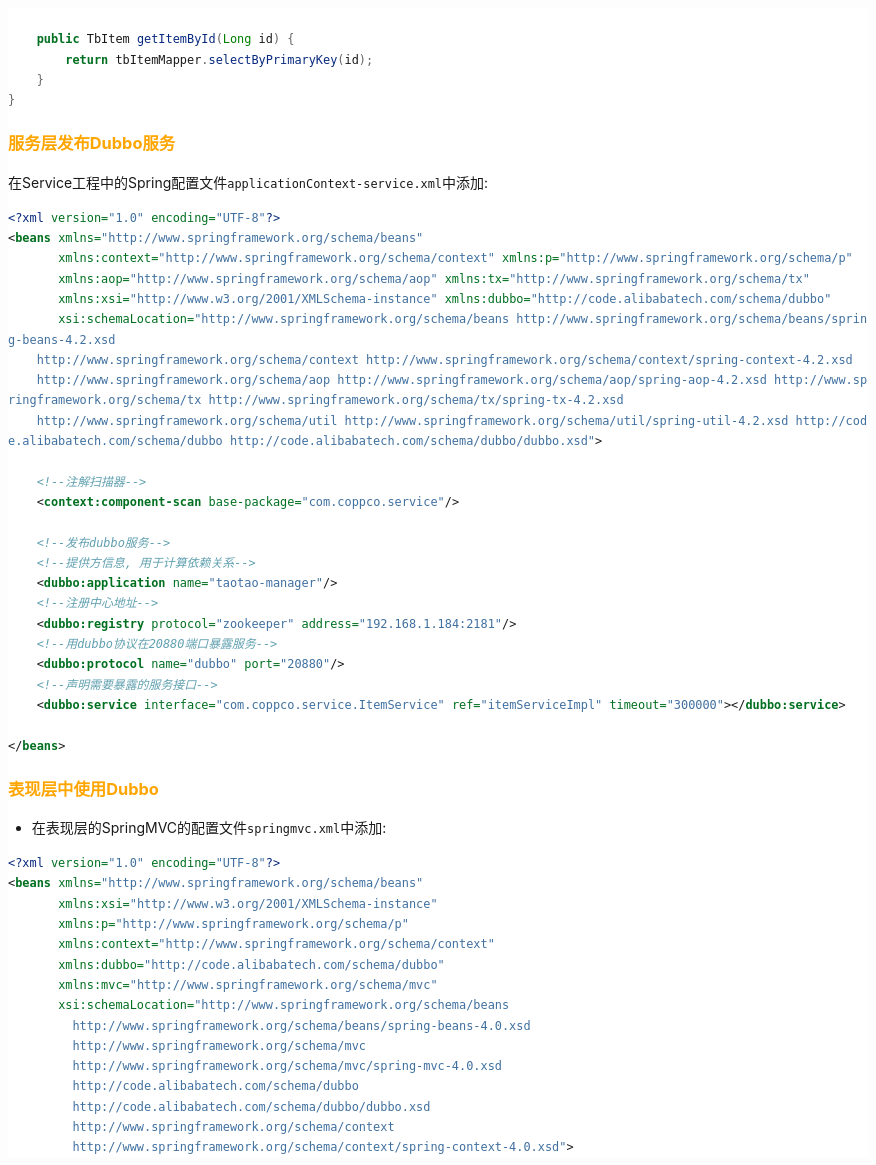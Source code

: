 ```java

    public TbItem getItemById(Long id) {
        return tbItemMapper.selectByPrimaryKey(id);
    }
}
```
### <font color=orange> 服务层发布Dubbo服务 </font>
在Service工程中的Spring配置文件`applicationContext-service.xml`中添加: 
```xml
<?xml version="1.0" encoding="UTF-8"?>
<beans xmlns="http://www.springframework.org/schema/beans"
       xmlns:context="http://www.springframework.org/schema/context" xmlns:p="http://www.springframework.org/schema/p"
       xmlns:aop="http://www.springframework.org/schema/aop" xmlns:tx="http://www.springframework.org/schema/tx"
       xmlns:xsi="http://www.w3.org/2001/XMLSchema-instance" xmlns:dubbo="http://code.alibabatech.com/schema/dubbo"
       xsi:schemaLocation="http://www.springframework.org/schema/beans http://www.springframework.org/schema/beans/spring-beans-4.2.xsd
	http://www.springframework.org/schema/context http://www.springframework.org/schema/context/spring-context-4.2.xsd
	http://www.springframework.org/schema/aop http://www.springframework.org/schema/aop/spring-aop-4.2.xsd http://www.springframework.org/schema/tx http://www.springframework.org/schema/tx/spring-tx-4.2.xsd
	http://www.springframework.org/schema/util http://www.springframework.org/schema/util/spring-util-4.2.xsd http://code.alibabatech.com/schema/dubbo http://code.alibabatech.com/schema/dubbo/dubbo.xsd">

    <!--注解扫描器-->
    <context:component-scan base-package="com.coppco.service"/>

    <!--发布dubbo服务-->
    <!--提供方信息, 用于计算依赖关系-->
    <dubbo:application name="taotao-manager"/>
    <!--注册中心地址-->
    <dubbo:registry protocol="zookeeper" address="192.168.1.184:2181"/>
    <!--用dubbo协议在20880端口暴露服务-->
    <dubbo:protocol name="dubbo" port="20880"/>
    <!--声明需要暴露的服务接口-->
    <dubbo:service interface="com.coppco.service.ItemService" ref="itemServiceImpl" timeout="300000"></dubbo:service>

</beans>
```
### <font color=orange> 表现层中使用Dubbo </font>
* 在表现层的SpringMVC的配置文件`springmvc.xml`中添加: 
```xml
<?xml version="1.0" encoding="UTF-8"?>
<beans xmlns="http://www.springframework.org/schema/beans"
       xmlns:xsi="http://www.w3.org/2001/XMLSchema-instance"
       xmlns:p="http://www.springframework.org/schema/p"
       xmlns:context="http://www.springframework.org/schema/context"
       xmlns:dubbo="http://code.alibabatech.com/schema/dubbo"
       xmlns:mvc="http://www.springframework.org/schema/mvc"
       xsi:schemaLocation="http://www.springframework.org/schema/beans
         http://www.springframework.org/schema/beans/spring-beans-4.0.xsd
         http://www.springframework.org/schema/mvc
         http://www.springframework.org/schema/mvc/spring-mvc-4.0.xsd
         http://code.alibabatech.com/schema/dubbo
         http://code.alibabatech.com/schema/dubbo/dubbo.xsd
         http://www.springframework.org/schema/context
         http://www.springframework.org/schema/context/spring-context-4.0.xsd">
```